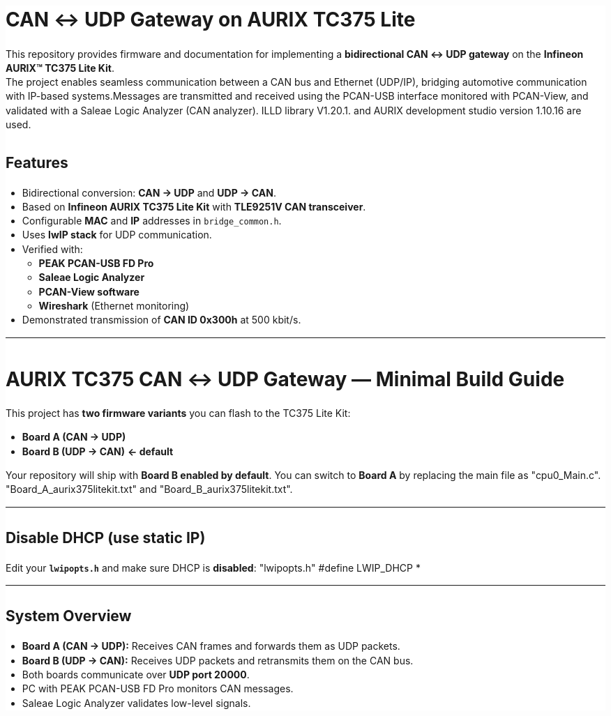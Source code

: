 # CAN ↔ UDP Gateway on AURIX TC375 Lite

This repository provides firmware and documentation for implementing a **bidirectional CAN ↔ UDP gateway** on the **Infineon AURIX™ TC375 Lite Kit**.  
The project enables seamless communication between a CAN bus and Ethernet (UDP/IP), bridging automotive communication with IP-based systems.Messages are transmitted and received using the PCAN-USB interface monitored with PCAN-View, and validated with a Saleae Logic Analyzer (CAN analyzer). ILLD library V1.20.1. and AURIX development studio version 1.10.16 are used.



##  Features

- Bidirectional conversion: **CAN → UDP** and **UDP → CAN**.  
- Based on **Infineon AURIX TC375 Lite Kit** with **TLE9251V CAN transceiver**.  
- Configurable **MAC** and **IP** addresses in `bridge_common.h`.  
- Uses **lwIP stack** for UDP communication.  
- Verified with:
  - **PEAK PCAN-USB FD Pro**
  - **Saleae Logic Analyzer**
  - **PCAN-View software**
  - **Wireshark** (Ethernet monitoring)  
- Demonstrated transmission of **CAN ID 0x300h** at 500 kbit/s.  

---

# AURIX TC375 CAN ↔ UDP Gateway — Minimal Build Guide

This project has **two firmware variants** you can flash to the TC375 Lite Kit:

- **Board A (CAN → UDP)**
- **Board B (UDP → CAN)** **← default**

Your repository will ship with **Board B enabled by default**. You can switch to **Board A** by replacing the main file as "cpu0_Main.c". "Board_A_aurix375litekit.txt" and "Board_B_aurix375litekit.txt".

---
##  Disable DHCP (use static IP)
Edit your **`lwipopts.h`** and make sure DHCP is **disabled**:
"lwipopts.h" 
#define LWIP_DHCP *



---
##  System Overview

- **Board A (CAN → UDP):** Receives CAN frames and forwards them as UDP packets.  
- **Board B (UDP → CAN):** Receives UDP packets and retransmits them on the CAN bus.  
- Both boards communicate over **UDP port 20000**.  
- PC with PEAK PCAN-USB FD Pro monitors CAN messages.  
- Saleae Logic Analyzer validates low-level signals.  
